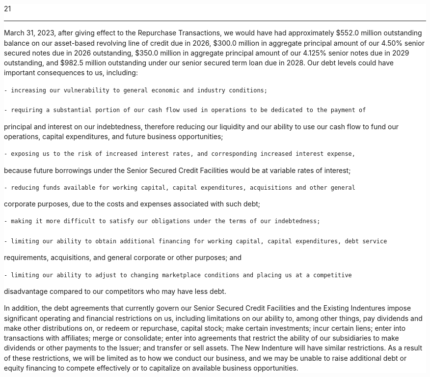 21


-----

March 31, 2023, after giving effect to the Repurchase Transactions, we would have had approximately
$552.0 million outstanding balance on our asset-based revolving line of credit due in 2026, $300.0 million in
aggregate principal amount of our 4.50% senior secured notes due in 2026 outstanding, $350.0 million in
aggregate principal amount of our 4.125% senior notes due in 2029 outstanding, and $982.5 million outstanding
under our senior secured term loan due in 2028. Our debt levels could have important consequences to us,
including:

    - increasing our vulnerability to general economic and industry conditions;

    - requiring a substantial portion of our cash flow used in operations to be dedicated to the payment of
principal and interest on our indebtedness, therefore reducing our liquidity and our ability to use our
cash flow to fund our operations, capital expenditures, and future business opportunities;

    - exposing us to the risk of increased interest rates, and corresponding increased interest expense,
because future borrowings under the Senior Secured Credit Facilities would be at variable rates of
interest;

    - reducing funds available for working capital, capital expenditures, acquisitions and other general
corporate purposes, due to the costs and expenses associated with such debt;

    - making it more difficult to satisfy our obligations under the terms of our indebtedness;

    - limiting our ability to obtain additional financing for working capital, capital expenditures, debt service
requirements, acquisitions, and general corporate or other purposes; and

    - limiting our ability to adjust to changing marketplace conditions and placing us at a competitive
disadvantage compared to our competitors who may have less debt.

In addition, the debt agreements that currently govern our Senior Secured Credit Facilities and the Existing
Indentures impose significant operating and financial restrictions on us, including limitations on our ability to,
among other things, pay dividends and make other distributions on, or redeem or repurchase, capital stock; make
certain investments; incur certain liens; enter into transactions with affiliates; merge or consolidate; enter into
agreements that restrict the ability of our subsidiaries to make dividends or other payments to the Issuer; and
transfer or sell assets. The New Indenture will have similar restrictions. As a result of these restrictions, we will
be limited as to how we conduct our business, and we may be unable to raise additional debt or equity financing
to compete effectively or to capitalize on available business opportunities.
